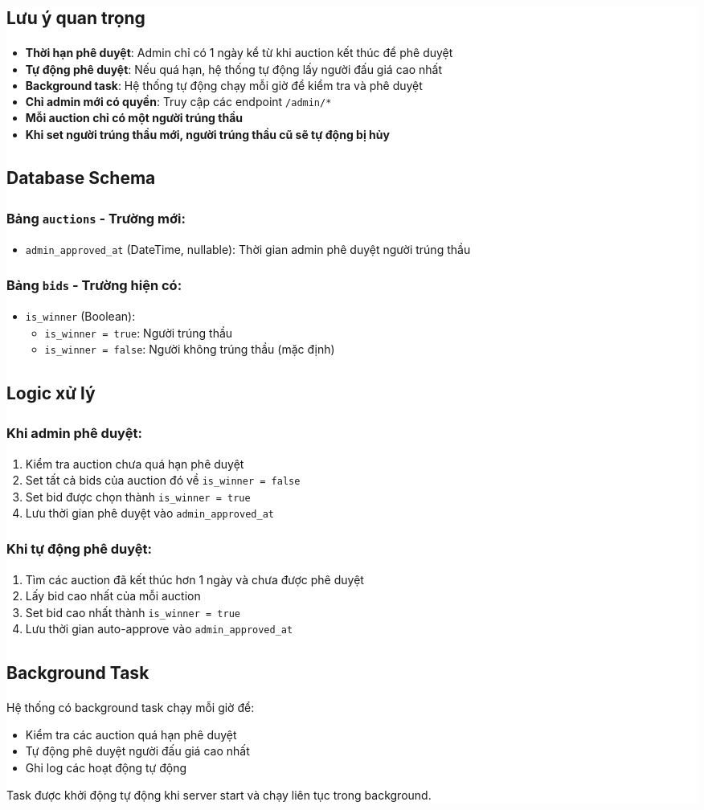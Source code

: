 ## Lưu ý quan trọng

- **Thời hạn phê duyệt**: Admin chỉ có 1 ngày kể từ khi auction kết thúc để phê duyệt
- **Tự động phê duyệt**: Nếu quá hạn, hệ thống tự động lấy người đấu giá cao nhất
- **Background task**: Hệ thống tự động chạy mỗi giờ để kiểm tra và phê duyệt
- **Chỉ admin mới có quyền**: Truy cập các endpoint `/admin/*`
- **Mỗi auction chỉ có một người trúng thầu**
- **Khi set người trúng thầu mới, người trúng thầu cũ sẽ tự động bị hủy**

## Database Schema

### Bảng `auctions` - Trường mới:
- `admin_approved_at` (DateTime, nullable): Thời gian admin phê duyệt người trúng thầu

### Bảng `bids` - Trường hiện có:
- `is_winner` (Boolean): 
  - `is_winner = true`: Người trúng thầu
  - `is_winner = false`: Người không trúng thầu (mặc định)

## Logic xử lý

### Khi admin phê duyệt:
1. Kiểm tra auction chưa quá hạn phê duyệt
2. Set tất cả bids của auction đó về `is_winner = false`
3. Set bid được chọn thành `is_winner = true`
4. Lưu thời gian phê duyệt vào `admin_approved_at`

### Khi tự động phê duyệt:
1. Tìm các auction đã kết thúc hơn 1 ngày và chưa được phê duyệt
2. Lấy bid cao nhất của mỗi auction
3. Set bid cao nhất thành `is_winner = true`
4. Lưu thời gian auto-approve vào `admin_approved_at`

## Background Task

Hệ thống có background task chạy mỗi giờ để:
- Kiểm tra các auction quá hạn phê duyệt
- Tự động phê duyệt người đấu giá cao nhất
- Ghi log các hoạt động tự động

Task được khởi động tự động khi server start và chạy liên tục trong background. 